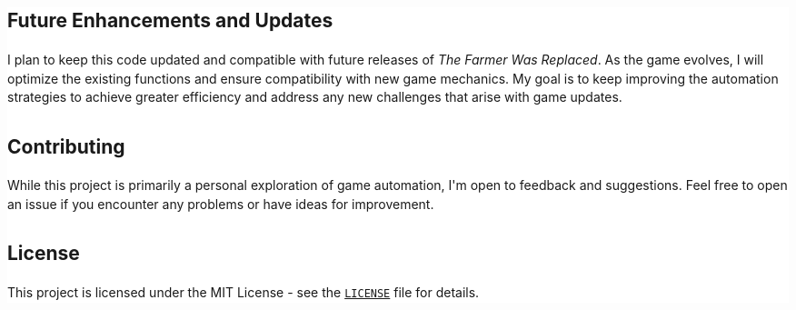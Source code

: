 
## Future Enhancements and Updates
I plan to keep this code updated and compatible with future releases of *The Farmer Was Replaced*. 
As the game evolves, I will optimize the existing functions and ensure compatibility with new game mechanics. 
My goal is to keep improving the automation strategies to achieve greater efficiency and address any new challenges that arise with game updates.

## Contributing

While this project is primarily a personal exploration of game automation, I'm open to feedback and suggestions. Feel free to open an issue if you encounter any problems or have ideas for improvement.

## License
This project is licensed under the MIT License - see the [`LICENSE`](LICENSE) file for details.